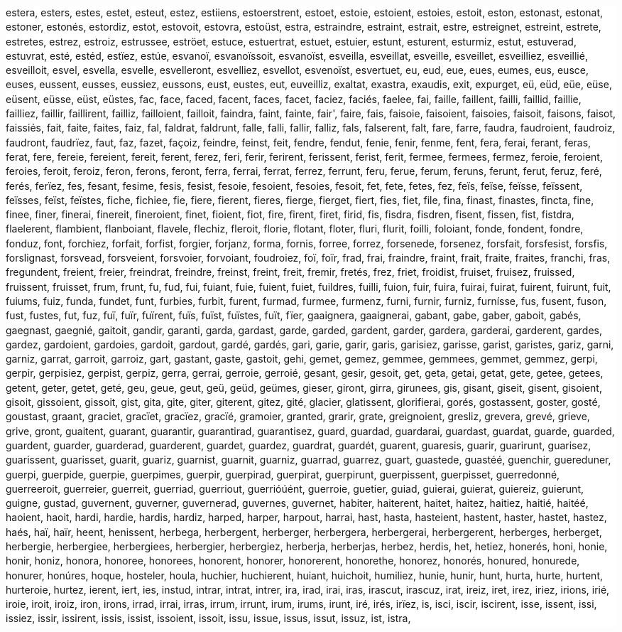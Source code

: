 estera, esters, estes, estet, esteut, estez, estiiens, estoerstrent, estoet, estoie, estoient, estoies, estoit, eston, estonast, estonat, estoner, estonés, estordiz, estot, estovoit, estovra, estoüst, estra, estraindre, estraint, estrait, estre, estreignet, estreint, estrete, estretes, estrez, estroiz, estrussee, eströet, estuce, estuertrat, estuet, estuier, estunt, esturent, esturmiz, estut, estuverad, estuvrat, esté, estéd, estïez, estúe, esvanoï, esvanoïssoit, esvanoïst, esveilla, esveillat, esveille, esveillet, esveilliez, esveillié, esveilloit, esvel, esvella, esvelle, esvelleront, esvelliez, esvellot, esvenoïst, esvertuet, eu, eud, eue, eues, eumes, eus, eusce, euses, eussent, eusses, eussiez, eussons, eust, eustes, eut, euveilliz, exaltat, exastra, exaudis, exit, expurget, eü, eüd, eüe, eüse, eüsent, eüsse, eüst, eüstes, fac, face, faced, facent, faces, facet, faciez, faciés, faelee, fai, faille, faillent, failli, faillid, faillie, failliez, faillir, faillirent, failliz, failloient, failloit, faindra, faint, fainte, fair', faire, fais, faisoie, faisoient, faisoies, faisoit, faisons, faisot, faissiés, fait, faite, faites, faiz, fal, faldrat, faldrunt, falle, falli, fallir, falliz, fals, falserent, falt, fare, farre, faudra, faudroient, faudroiz, faudront, faudrïez, faut, faz, fazet, façoiz, feindre, feinst, feit, fendre, fendut, fenie, fenir, fenme, fent, fera, ferai, ferant, feras, ferat, fere, fereie, fereient, fereit, ferent, ferez, feri, ferir, ferirent, ferissent, ferist, ferit, fermee, fermees, fermez, feroie, feroient, feroies, feroit, feroiz, feron, ferons, feront, ferra, ferrai, ferrat, ferrez, ferrunt, feru, ferue, ferum, feruns, ferunt, ferut, feruz, feré, ferés, ferïez, fes, fesant, fesime, fesis, fesist, fesoie, fesoient, fesoies, fesoit, fet, fete, fetes, fez, feïs, feïse, feïsse, feïssent, feïsses, feïst, feïstes, fiche, fichiee, fie, fiere, fierent, fieres, fierge, fierget, fiert, fies, fiet, file, fina, finast, finastes, fincta, fine, finee, finer, finerai, finereit, fineroient, finet, fioient, fiot, fire, firent, firet, firid, fis, fisdra, fisdren, fisent, fissen, fist, fistdra, flaelerent, flambient, flanboiant, flavele, flechiz, fleroit, florie, flotant, floter, fluri, flurit, foilli, foloiant, fonde, fondent, fondre, fonduz, font, forchiez, forfait, forfist, forgier, forjanz, forma, fornis, forree, forrez, forsenede, forsenez, forsfait, forsfesist, forsfis, forslignast, forsvead, forsveient, forsvoier, forvoiant, foudroiez, foï, foïr, frad, frai, fraindre, fraint, frait, fraite, fraites, franchi, fras, fregundent, freient, freier, freindrat, freindre, freinst, freint, freit, fremir, fretés, frez, friet, froidist, fruiset, fruisez, fruissed, fruissent, fruisset, frum, frunt, fu, fud, fui, fuiant, fuie, fuient, fuiet, fuildres, fuilli, fuion, fuir, fuira, fuirai, fuirat, fuirent, fuirunt, fuit, fuiums, fuiz, funda, fundet, funt, furbies, furbit, furent, furmad, furmee, furmenz, furni, furnir, furniz, furnísse, fus, fusent, fuson, fust, fustes, fut, fuz, fuï, fuïr, fuïrent, fuïs, fuïst, fuïstes, fuït, fïer, gaaignera, gaaignerai, gabant, gabe, gaber, gaboit, gabés, gaegnast, gaegnié, gaitoit, gandir, garanti, garda, gardast, garde, garded, gardent, garder, gardera, garderai, garderent, gardes, gardez, gardoient, gardoies, gardoit, gardout, gardé, gardés, gari, garie, garir, garis, garisiez, garisse, garist, garistes, gariz, garni, garniz, garrat, garroit, garroiz, gart, gastant, gaste, gastoit, gehi, gemet, gemez, gemmee, gemmees, gemmet, gemmez, gerpi, gerpir, gerpisiez, gerpist, gerpiz, gerra, gerrai, gerroie, gerroié, gesant, gesir, gesoit, get, geta, getai, getat, gete, getee, getees, getent, geter, getet, geté, geu, geue, geut, geü, geüd, geümes, gieser, giront, girra, girunees, gis, gisant, giseit, gisent, gisoient, gisoit, gissoient, gissoit, gist, gita, gite, giter, giterent, gitez, gité, glacier, glatissent, glorifierai, gorés, gostassent, goster, gosté, goustast, graant, graciet, gracïet, gracïez, gracïé, gramoier, granted, grarir, grate, greignoient, gresliz, grevera, grevé, grieve, grive, gront, guaitent, guarant, guarantir, guarantirad, guarantisez, guard, guardad, guardarai, guardast, guardat, guarde, guarded, guardent, guarder, guarderad, guarderent, guardet, guardez, guardrat, guardét, guarent, guaresis, guarir, guarirunt, guarisez, guarissent, guarisset, guarit, guariz, guarnist, guarnit, guarniz, guarrad, guarrez, guart, guastede, guastéé, guenchir, guereduner, guerpi, guerpide, guerpie, guerpimes, guerpir, guerpirad, guerpirat, guerpirunt, guerpissent, guerpisset, guerredonné, guerreeroit, guerreier, guerreit, guerriad, guerriout, guerrióúént, guerroie, guetier, guiad, guierai, guierat, guiereiz, guierunt, guigne, gustad, guvernent, guverner, guvernerad, guvernes, guvernet, habiter, haiterent, haitet, haitez, haitiez, haitié, haitéé, haoient, haoit, hardi, hardie, hardis, hardiz, harped, harper, harpout, harrai, hast, hasta, hasteient, hastent, haster, hastet, hastez, haés, haï, haïr, heent, henissent, herbega, herbergent, herberger, herbergera, herbergerai, herbergerent, herberges, herberget, herbergie, herbergiee, herbergiees, herbergier, herbergiez, herberja, herberjas, herbez, herdis, het, hetiez, honerés, honi, honie, honir, honiz, honora, honoree, honorees, honorent, honorer, honorerent, honorethe, honorez, honorés, honured, honurede, honurer, honúres, hoque, hosteler, houla, huchier, huchierent, huiant, huichoit, humiliez, hunie, hunir, hunt, hurta, hurte, hurtent, hurteroie, hurtez, ierent, iert, ies, instud, intrar, intrat, intrer, ira, irad, irai, iras, irascut, irascuz, irat, ireiz, iret, irez, iriez, irions, irié, iroie, iroit, iroiz, iron, irons, irrad, irrai, irras, irrum, irrunt, irum, irums, irunt, iré, irés, irïez, is, isci, iscir, iscirent, isse, issent, issi, issiez, issir, issirent, issis, issist, issoient, issoit, issu, issue, issus, issut, issuz, ist, istra,